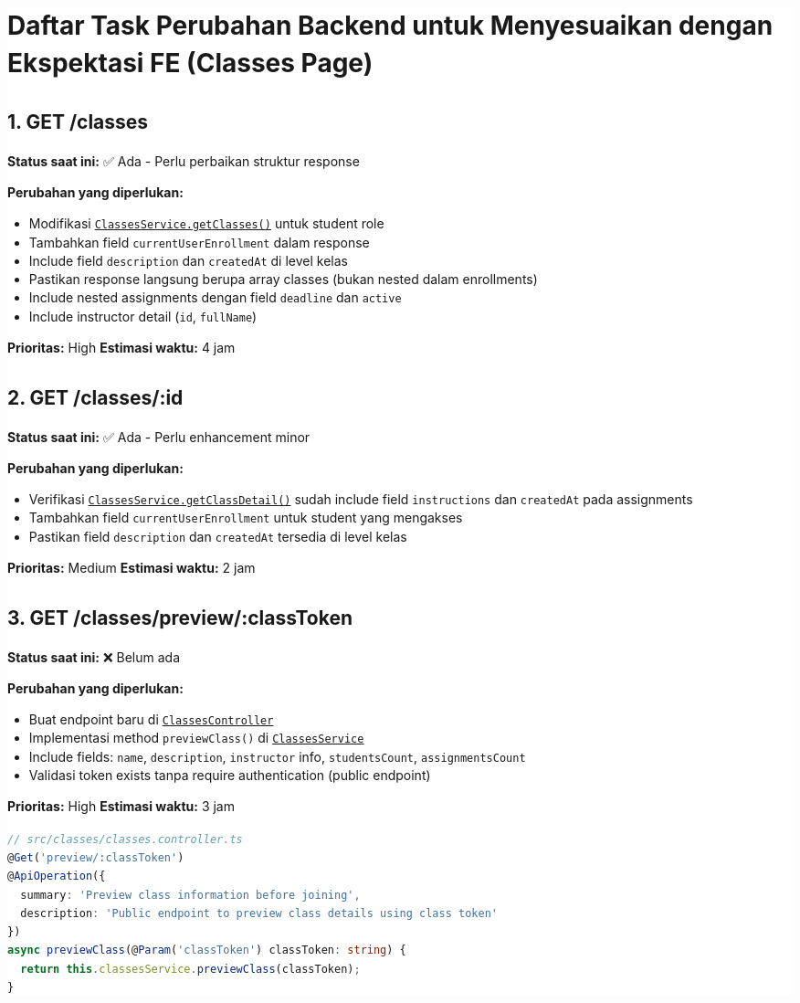 # Daftar Task Perubahan Backend untuk Menyesuaikan dengan Ekspektasi FE (Classes Page)

## 1. GET /classes

**Status saat ini:** ✅ Ada - Perlu perbaikan struktur response

**Perubahan yang diperlukan:**

- Modifikasi [`ClassesService.getClasses()`](src/classes/classes.service.ts) untuk student role
- Tambahkan field `currentUserEnrollment` dalam response
- Include field `description` dan `createdAt` di level kelas
- Pastikan response langsung berupa array classes (bukan nested dalam enrollments)
- Include nested assignments dengan field `deadline` dan `active`
- Include instructor detail (`id`, `fullName`)

**Prioritas:** High
**Estimasi waktu:** 4 jam

## 2. GET /classes/:id

**Status saat ini:** ✅ Ada - Perlu enhancement minor

**Perubahan yang diperlukan:**

- Verifikasi [`ClassesService.getClassDetail()`](src/classes/classes.service.ts) sudah include field `instructions` dan `createdAt` pada assignments
- Tambahkan field `currentUserEnrollment` untuk student yang mengakses
- Pastikan field `description` dan `createdAt` tersedia di level kelas

**Prioritas:** Medium
**Estimasi waktu:** 2 jam

## 3. GET /classes/preview/:classToken

**Status saat ini:** ❌ Belum ada

**Perubahan yang diperlukan:**

- Buat endpoint baru di [`ClassesController`](src/classes/classes.controller.ts)
- Implementasi method `previewClass()` di [`ClassesService`](src/classes/classes.service.ts)
- Include fields: `name`, `description`, `instructor` info, `studentsCount`, `assignmentsCount`
- Validasi token exists tanpa require authentication (public endpoint)

**Prioritas:** High
**Estimasi waktu:** 3 jam

```typescript
// src/classes/classes.controller.ts
@Get('preview/:classToken')
@ApiOperation({
  summary: 'Preview class information before joining',
  description: 'Public endpoint to preview class details using class token'
})
async previewClass(@Param('classToken') classToken: string) {
  return this.classesService.previewClass(classToken);
}
```
